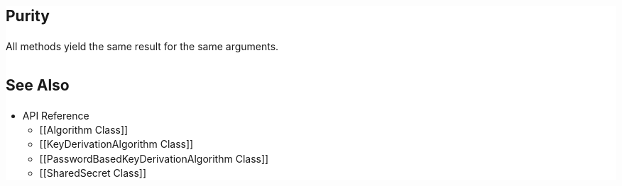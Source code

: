 
## Purity

All methods yield the same result for the same arguments.


## See Also

* API Reference
    * [[Algorithm Class]]
    * [[KeyDerivationAlgorithm Class]]
    * [[PasswordBasedKeyDerivationAlgorithm Class]]
    * [[SharedSecret Class]]
